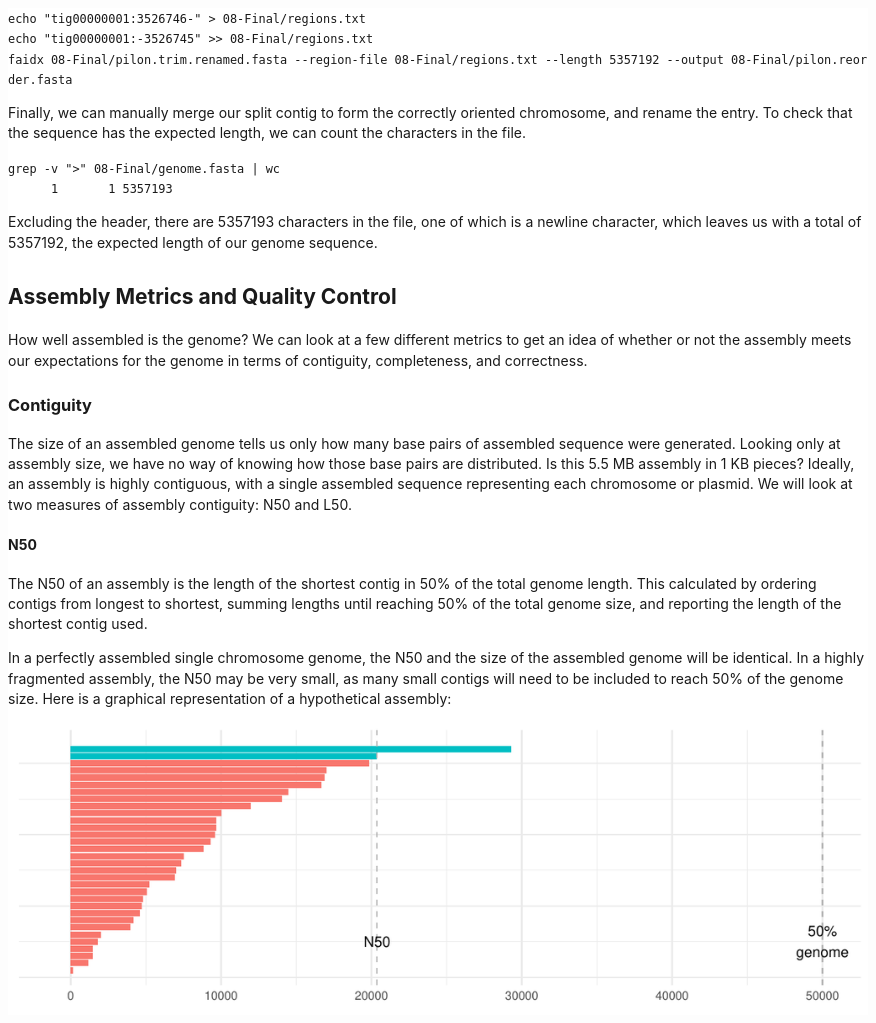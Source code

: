     echo "tig00000001:3526746-" > 08-Final/regions.txt
    echo "tig00000001:-3526745" >> 08-Final/regions.txt
    faidx 08-Final/pilon.trim.renamed.fasta --region-file 08-Final/regions.txt --length 5357192 --output 08-Final/pilon.reorder.fasta

Finally, we can manually merge our split contig to form the correctly oriented chromosome, and rename the entry. To check that the sequence has the expected length, we can count the characters in the file.

    grep -v ">" 08-Final/genome.fasta | wc
          1       1 5357193

Excluding the header, there are 5357193 characters in the file, one of which is a newline character, which leaves us with a total of 5357192, the expected length of our genome sequence.

## Assembly Metrics and Quality Control

How well assembled is the genome? We can look at a few different metrics to get an idea of whether or not the assembly meets our expectations for the genome in terms of contiguity, completeness, and correctness.

### Contiguity

The size of an assembled genome tells us only how many base pairs of assembled sequence were generated. Looking only at assembly size, we have no way of knowing how those base pairs are distributed. Is this 5.5 MB assembly in 1 KB pieces? Ideally, an assembly is highly contiguous, with a single assembled sequence representing each chromosome or plasmid. We will look at two measures of assembly contiguity: N50 and L50.

#### N50

The N50 of an assembly is the length of the shortest contig in 50% of the total genome length. This calculated by ordering contigs from longest to shortest, summing lengths until reaching 50% of the total genome size, and reporting the length of the shortest contig used.

In a perfectly assembled single chromosome genome, the N50 and the size of the assembled genome will be identical. In a highly fragmented assembly, the N50 may be very small, as many small contigs will need to be included to reach 50% of the genome size. Here is a graphical representation of a hypothetical assembly:

![Graphical example of N50](assembly_figures/N50_example.pdf)
